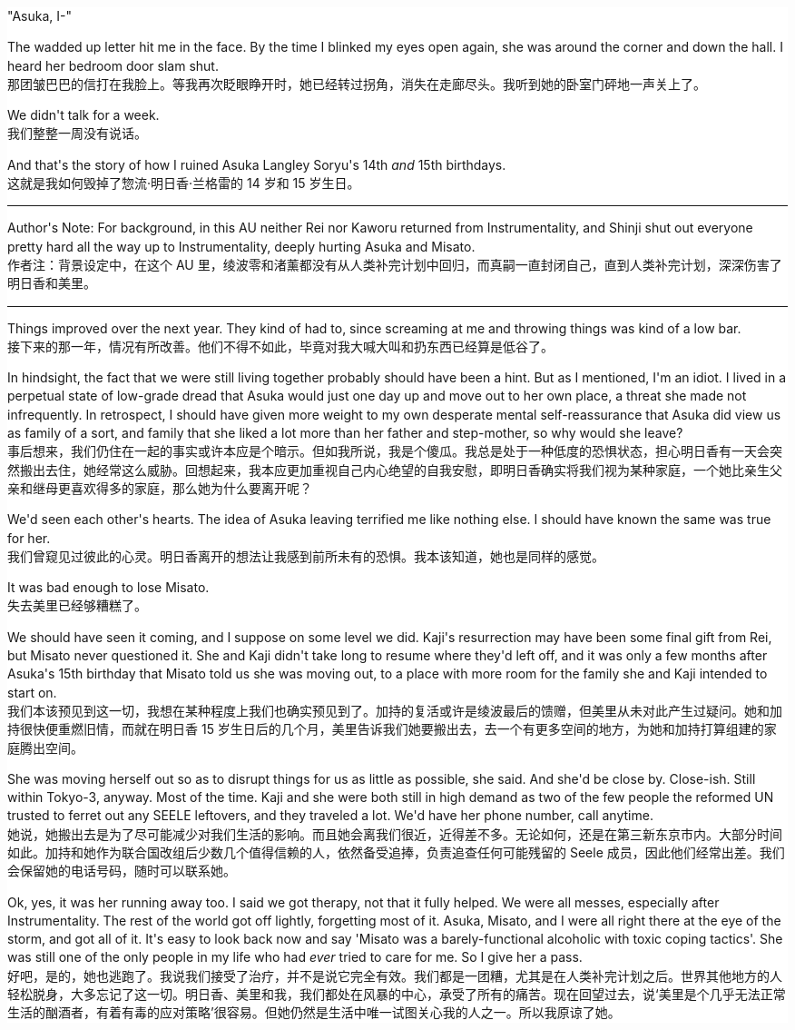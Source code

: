 "Asuka, I-"

The wadded up letter hit me in the face. By the time I blinked my eyes open again, she was around the corner and down the hall. I heard her bedroom door slam shut.  
那团皱巴巴的信打在我脸上。等我再次眨眼睁开时，她已经转过拐角，消失在走廊尽头。我听到她的卧室门砰地一声关上了。

We didn't talk for a week.  
我们整整一周没有说话。

And that's the story of how I ruined Asuka Langley Soryu's 14th _and_ 15th birthdays.  
这就是我如何毁掉了惣流·明日香·兰格雷的 14 岁和 15 岁生日。

---

Author's Note: For background, in this AU neither Rei nor Kaworu returned from Instrumentality, and Shinji shut out everyone pretty hard all the way up to Instrumentality, deeply hurting Asuka and Misato.  
作者注：背景设定中，在这个 AU 里，绫波零和渚薰都没有从人类补完计划中回归，而真嗣一直封闭自己，直到人类补完计划，深深伤害了明日香和美里。

---

Things improved over the next year. They kind of had to, since screaming at me and throwing things was kind of a low bar.  
接下来的那一年，情况有所改善。他们不得不如此，毕竟对我大喊大叫和扔东西已经算是低谷了。

In hindsight, the fact that we were still living together probably should have been a hint. But as I mentioned, I'm an idiot. I lived in a perpetual state of low-grade dread that Asuka would just one day up and move out to her own place, a threat she made not infrequently. In retrospect, I should have given more weight to my own desperate mental self-reassurance that Asuka did view us as family of a sort, and family that she liked a lot more than her father and step-mother, so why would she leave?  
事后想来，我们仍住在一起的事实或许本应是个暗示。但如我所说，我是个傻瓜。我总是处于一种低度的恐惧状态，担心明日香有一天会突然搬出去住，她经常这么威胁。回想起来，我本应更加重视自己内心绝望的自我安慰，即明日香确实将我们视为某种家庭，一个她比亲生父亲和继母更喜欢得多的家庭，那么她为什么要离开呢？

We'd seen each other's hearts. The idea of Asuka leaving terrified me like nothing else. I should have known the same was true for her.  
我们曾窥见过彼此的心灵。明日香离开的想法让我感到前所未有的恐惧。我本该知道，她也是同样的感觉。

It was bad enough to lose Misato.  
失去美里已经够糟糕了。

We should have seen it coming, and I suppose on some level we did. Kaji's resurrection may have been some final gift from Rei, but Misato never questioned it. She and Kaji didn't take long to resume where they'd left off, and it was only a few months after Asuka's 15th birthday that Misato told us she was moving out, to a place with more room for the family she and Kaji intended to start on.  
我们本该预见到这一切，我想在某种程度上我们也确实预见到了。加持的复活或许是绫波最后的馈赠，但美里从未对此产生过疑问。她和加持很快便重燃旧情，而就在明日香 15 岁生日后的几个月，美里告诉我们她要搬出去，去一个有更多空间的地方，为她和加持打算组建的家庭腾出空间。

She was moving herself out so as to disrupt things for us as little as possible, she said. And she'd be close by. Close-ish. Still within Tokyo-3, anyway. Most of the time. Kaji and she were both still in high demand as two of the few people the reformed UN trusted to ferret out any SEELE leftovers, and they traveled a lot. We'd have her phone number, call anytime.  
她说，她搬出去是为了尽可能减少对我们生活的影响。而且她会离我们很近，近得差不多。无论如何，还是在第三新东京市内。大部分时间如此。加持和她作为联合国改组后少数几个值得信赖的人，依然备受追捧，负责追查任何可能残留的 Seele 成员，因此他们经常出差。我们会保留她的电话号码，随时可以联系她。

Ok, yes, it was her running away too. I said we got therapy, not that it fully helped. We were all messes, especially after Instrumentality. The rest of the world got off lightly, forgetting most of it. Asuka, Misato, and I were all right there at the eye of the storm, and got all of it. It's easy to look back now and say 'Misato was a barely-functional alcoholic with toxic coping tactics'. She was still one of the only people in my life who had _ever_ tried to care for me. So I give her a pass.  
好吧，是的，她也逃跑了。我说我们接受了治疗，并不是说它完全有效。我们都是一团糟，尤其是在人类补完计划之后。世界其他地方的人轻松脱身，大多忘记了这一切。明日香、美里和我，我们都处在风暴的中心，承受了所有的痛苦。现在回望过去，说‘美里是个几乎无法正常生活的酗酒者，有着有毒的应对策略’很容易。但她仍然是生活中唯一试图关心我的人之一。所以我原谅了她。
